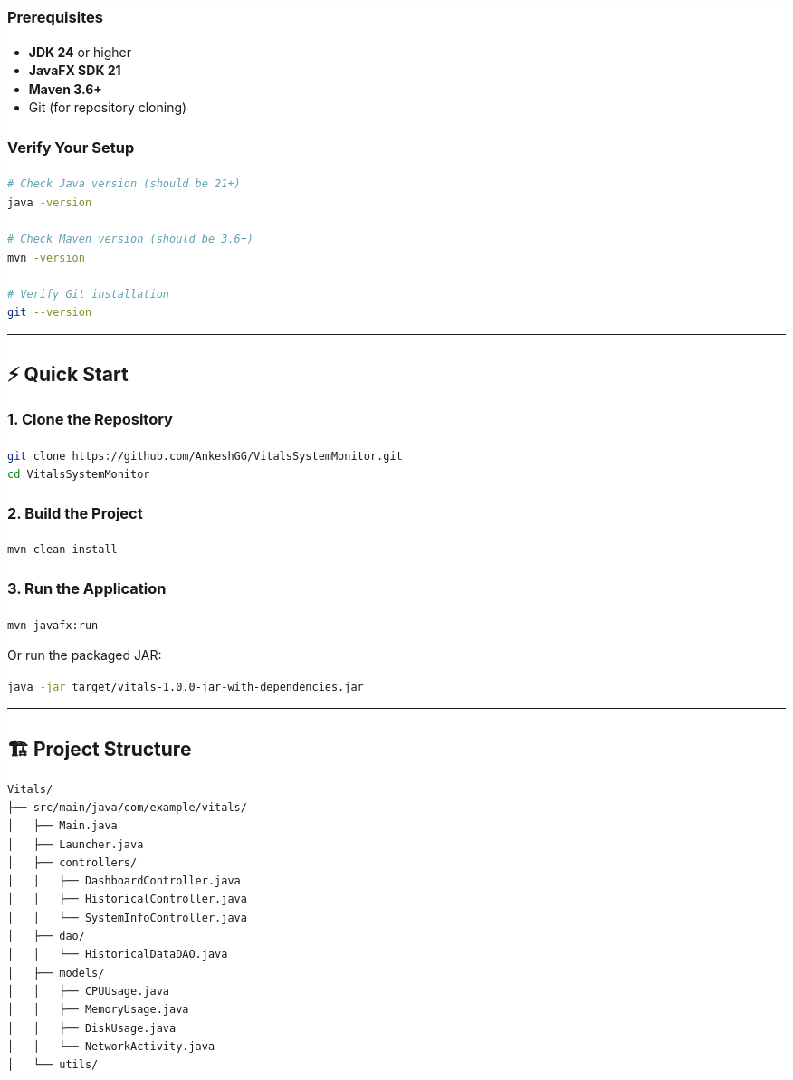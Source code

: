 ### Prerequisites
- **JDK 24** or higher  
- **JavaFX SDK 21**
- **Maven 3.6+**
- Git (for repository cloning)

### Verify Your Setup
```bash
# Check Java version (should be 21+)
java -version

# Check Maven version (should be 3.6+)
mvn -version

# Verify Git installation
git --version
```

---

## ⚡ Quick Start

### 1. Clone the Repository
```bash
git clone https://github.com/AnkeshGG/VitalsSystemMonitor.git
cd VitalsSystemMonitor
```

### 2. Build the Project
```bash
mvn clean install
```

### 3. Run the Application
```bash
mvn javafx:run
```

Or run the packaged JAR:
```bash
java -jar target/vitals-1.0.0-jar-with-dependencies.jar
```

---

## 🏗️ Project Structure

```
Vitals/
├── src/main/java/com/example/vitals/
│   ├── Main.java
│   ├── Launcher.java
│   ├── controllers/
│   │   ├── DashboardController.java
│   │   ├── HistoricalController.java
│   │   └── SystemInfoController.java
│   ├── dao/
│   │   └── HistoricalDataDAO.java
│   ├── models/
│   │   ├── CPUUsage.java
│   │   ├── MemoryUsage.java
│   │   ├── DiskUsage.java
│   │   └── NetworkActivity.java
│   └── utils/
```